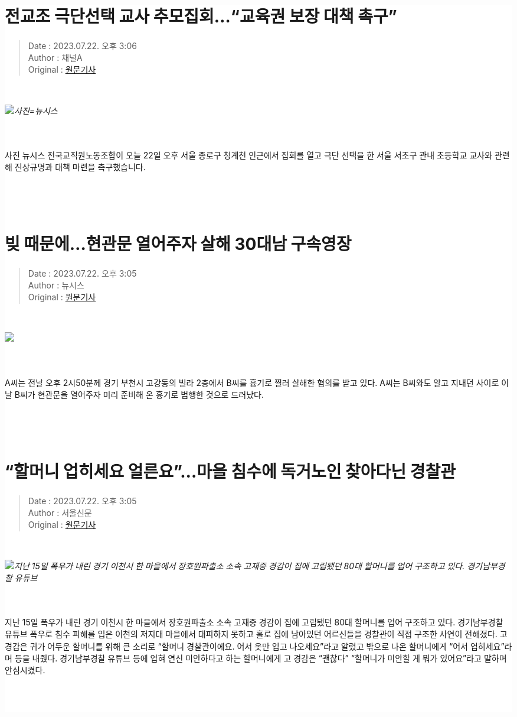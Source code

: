   
# 전교조 극단선택 교사 추모집회…“교육권 보장 대책 촉구”  
  
> Date : 2023.07.22. 오후 3:06  
> Author : 채널A  
> Original : [원문기사](https://n.news.naver.com/mnews/article/449/0000253935?sid=102)  
<br/>  
  
<img src="https://imgnews.pstatic.net/image/449/2023/07/22/0000253935_001_20230722150601581.jpg?type=w647" id="img1"></img><em class="img_desc">사진=뉴시스</em>  
<br/><br/>  
  
사진 뉴시스 전국교직원노동조합이 오늘 22일 오후 서울 종로구 청계천 인근에서 집회를 열고 극단 선택을 한 서울 서초구 관내 초등학교 교사와 관련해 진상규명과 대책 마련을 촉구했습니다.  
<br/><br/><br/>  

  
# 빚 때문에…현관문 열어주자 살해 30대남 구속영장  
  
> Date : 2023.07.22. 오후 3:05  
> Author : 뉴시스  
> Original : [원문기사](https://n.news.naver.com/mnews/article/003/0011989672?sid=102)  
<br/>  
  
<img src="https://imgnews.pstatic.net/image/003/2023/07/22/NISI20200803_0000575137_web_20200803155025_20230722150505560.jpg?type=w647" id="img1"></img>  
<br/><br/>  
  
A씨는 전날 오후 2시50분께 경기 부천시 고강동의 빌라 2층에서 B씨를 흉기로 찔러 살해한 혐의를 받고 있다.
A씨는 B씨와도 알고 지내던 사이로 이날 B씨가 현관문을 열어주자 미리 준비해 온 흉기로 범행한 것으로 드러났다.  
<br/><br/><br/>  

  
# “할머니 업히세요 얼른요”…마을 침수에 독거노인 찾아다닌 경찰관  
  
> Date : 2023.07.22. 오후 3:05  
> Author : 서울신문  
> Original : [원문기사](https://n.news.naver.com/mnews/article/081/0003379108?sid=102)  
<br/>  
  
<img src="https://imgnews.pstatic.net/image/081/2023/07/22/0003379108_001_20230722150501171.jpg?type=w647" id="img1"></img><em class="img_desc">지난 15일 폭우가 내린 경기 이천시 한 마을에서 장호원파출소 소속 고재중 경감이 집에 고립됐던 80대 할머니를 업어 구조하고 있다. 경기남부경찰 유튜브</em>  
<br/><br/>  
  
지난 15일 폭우가 내린 경기 이천시 한 마을에서 장호원파출소 소속 고재중 경감이 집에 고립됐던 80대 할머니를 업어 구조하고 있다.
경기남부경찰 유튜브 폭우로 침수 피해를 입은 이천의 저지대 마을에서 대피하지 못하고 홀로 집에 남아있던 어르신들을 경찰관이 직접 구조한 사연이 전해졌다.
고 경감은 귀가 어두운 할머니를 위해 큰 소리로 “할머니 경찰관이에요.
어서 옷만 입고 나오세요”라고 알렸고 밖으로 나온 할머니에게 “어서 업히세요”라며 등을 내줬다.
경기남부경찰 유튜브 등에 업혀 연신 미안하다고 하는 할머니에게 고 경감은 “괜찮다” “할머니가 미안할 게 뭐가 있어요”라고 말하며 안심시켰다.  
<br/><br/><br/>  


